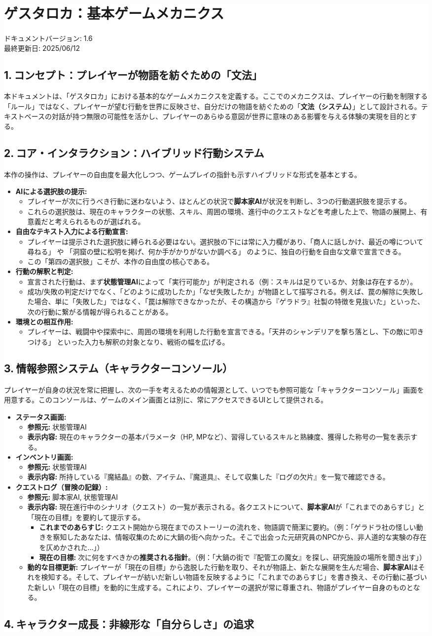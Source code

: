# **ゲスタロカ：基本ゲームメカニクス**

ドキュメントバージョン: 1.6  
最終更新日: 2025/06/12

## **1\. コンセプト：プレイヤーが物語を紡ぐための「文法」**

本ドキュメントは、「ゲスタロカ」における基本的なゲームメカニクスを定義する。ここでのメカニクスは、プレイヤーの行動を制限する「ルール」ではなく、プレイヤーが望む行動を世界に反映させ、自分だけの物語を紡ぐための「**文法（システム）**」として設計される。テキストベースの対話が持つ無限の可能性を活かし、プレイヤーのあらゆる意図が世界に意味のある影響を与える体験の実現を目的とする。

## **2\. コア・インタラクション：ハイブリッド行動システム**

本作の操作は、プレイヤーの自由度を最大化しつつ、ゲームプレイの指針も示すハイブリッドな形式を基本とする。

* **AIによる選択肢の提示:**  
  * プレイヤーが次に行うべき行動に迷わないよう、ほとんどの状況で**脚本家AI**が状況を判断し、3つの行動選択肢を提示する。  
  * これらの選択肢は、現在のキャラクターの状態、スキル、周囲の環境、進行中のクエストなどを考慮した上で、物語の展開上、有意義だと考えられるものが選ばれる。  
* **自由なテキスト入力による行動宣言:**  
  * プレイヤーは提示された選択肢に縛られる必要はない。選択肢の下には常に入力欄があり、「商人に話しかけ、最近の噂について尋ねる」 や 「洞窟の壁に松明を掲げ、何か手がかりがないか調べる」 のように、独自の行動を自由な文章で宣言できる。  
  * この「第四の選択肢」こそが、本作の自由度の核心である。  
* **行動の解釈と判定:**  
  * 宣言された行動は、まず**状態管理AI**によって「実行可能か」が判定される（例：スキルは足りているか、対象は存在するか）。  
  * 成功/失敗の判定だけでなく、「どのように成功したか」「なぜ失敗したか」が物語として描写される。例えば、罠の解除に失敗した場合、単に「失敗した」ではなく、「罠は解除できなかったが、その構造から『ゲラドラ』社製の特徴を見抜いた」といった、次の行動に繋がる情報が得られることがある。  
* **環境との相互作用:**  
  * プレイヤーは、戦闘中や探索中に、周囲の環境を利用した行動を宣言できる。「天井のシャンデリアを撃ち落とし、下の敵に叩きつける」 といった入力も解釈の対象となり、戦術の幅を広げる。

## **3\. 情報参照システム（キャラクターコンソール）**

プレイヤーが自身の状況を常に把握し、次の一手を考えるための情報源として、いつでも参照可能な「キャラクターコンソール」画面を用意する。このコンソールは、ゲームのメイン画面とは別に、常にアクセスできるUIとして提供される。

* **ステータス画面:**  
  * **参照元:** 状態管理AI  
  * **表示内容:** 現在のキャラクターの基本パラメータ（HP, MPなど）、習得しているスキルと熟練度、獲得した称号の一覧を表示する。  
* **インベントリ画面:**  
  * **参照元:** 状態管理AI  
  * **表示内容:** 所持している『魔結晶』の数、アイテム、『魔道具』、そして収集した『ログの欠片』を一覧で確認できる。  
* **クエストログ（冒険の記録）:**  
  * **参照元:** 脚本家AI, 状態管理AI  
  * **表示内容:** 現在進行中のシナリオ（クエスト）の一覧が表示される。各クエストについて、**脚本家AI**が「これまでのあらすじ」と「現在の目標」を要約して提示する。  
    * **これまでのあらすじ:** クエスト開始から現在までのストーリーの流れを、物語調で簡潔に要約。（例：「ゲラドラ社の怪しい動きを察知したあなたは、情報収集のために大鍋の街へ向かった。そこで出会った元研究員のNPCから、非人道的な実験の存在を仄めかされた…」）  
    * **現在の目標:** 次に何をすべきかの**推奨される指針**。（例：「大鍋の街で『配管工の魔女』を探し、研究施設の場所を聞き出す」）  
  * **動的な目標更新:** プレイヤーが「現在の目標」から逸脱した行動を取り、それが物語上、新たな展開を生んだ場合、**脚本家AI**はそれを検知する。そして、プレイヤーが紡いだ新しい物語を反映するように「これまでのあらすじ」を書き換え、その行動に基づいた新しい「現在の目標」を動的に生成する。これにより、プレイヤーの選択が常に尊重され、物語がプレイヤー自身のものとなる。

## **4\. キャラクター成長：非線形な「自分らしさ」の追求**
